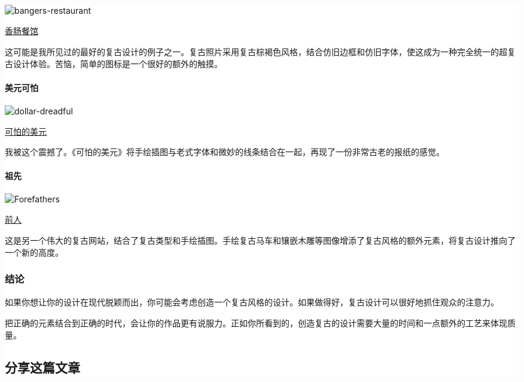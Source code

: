 ![bangers-restaurant](../Images/eec64571a34176d1fcf84cc177e9e7bc.png)

[香肠餐馆](http://bangersaustin.com/ "Bangers sausage and beer")

这可能是我所见过的最好的复古设计的例子之一。复古照片采用复古棕褐色风格，结合仿旧边框和仿旧字体，使这成为一种完全统一的超复古设计体验。苦恼，简单的图标是一个很好的额外的触摸。

#### 美元可怕

![dollar-dreadful](../Images/8a7f0144bd405be1179eedc4eb1faa12.png)

[可怕的美元](http://www.dollardreadful.com/ "The Dollar Dreadful website")

我被这个震撼了。《可怕的美元》将手绘插图与老式字体和微妙的线条结合在一起，再现了一份非常古老的报纸的感觉。

#### 祖先

![Forefathers](../Images/af6d587f469378667b31e70229318d31.png)

[前人](http://forefathersgroup.com/ "Forefathers website")

这是另一个伟大的复古网站，结合了复古类型和手绘插图。手绘复古马车和镶嵌木雕等图像增添了复古风格的额外元素，将复古设计推向了一个新的高度。

### 结论

如果你想让你的设计在现代脱颖而出，你可能会考虑创造一个复古风格的设计。如果做得好，复古设计可以很好地抓住观众的注意力。

把正确的元素结合到正确的时代，会让你的作品更有说服力。正如你所看到的，创造复古的设计需要大量的时间和一点额外的工艺来体现质量。

## 分享这篇文章